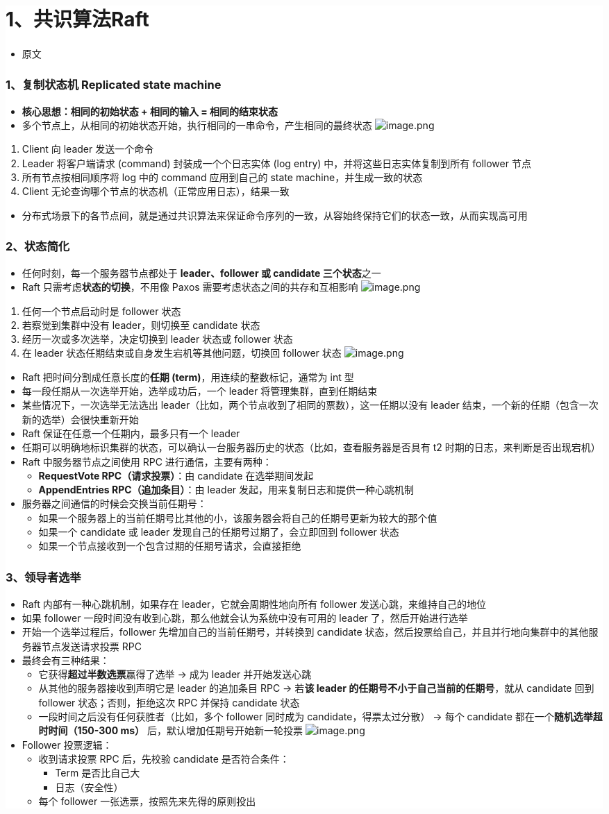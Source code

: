 # 1、共识算法Raft
- 原文
### 1、复制状态机 Replicated state machine
- **核心思想：相同的初始状态 + 相同的输入 = 相同的结束状态**
- 多个节点上，从相同的初始状态开始，执行相同的一串命令，产生相同的最终状态
![image.png](https://qingwu-oss.oss-cn-heyuan.aliyuncs.com/lian/img/20250708113640.png)
1. Client 向 leader 发送一个命令
2. Leader 将客户端请求 (command) 封装成一个个日志实体 (log entry) 中，并将这些日志实体复制到所有 follower 节点
3. 所有节点按相同顺序将 log 中的 command 应用到自己的 state machine，并生成一致的状态
4. Client 无论查询哪个节点的状态机（正常应用日志），结果一致
- 分布式场景下的各节点间，就是通过共识算法来保证命令序列的一致，从容始终保持它们的状态一致，从而实现高可用

### 2、状态简化
- 任何时刻，每一个服务器节点都处于 **leader、follower 或 candidate 三个状态**之一
- Raft 只需考虑**状态的切换**，不用像 Paxos 需要考虑状态之间的共存和互相影响
![image.png](https://qingwu-oss.oss-cn-heyuan.aliyuncs.com/lian/img/20250708144732.png)
1. 任何一个节点启动时是 follower 状态
2. 若察觉到集群中没有 leader，则切换至 candidate 状态
3. 经历一次或多次选举，决定切换到 leader 状态或 follower 状态
4. 在 leader 状态任期结束或自身发生宕机等其他问题，切换回 follower 状态
![image.png](https://qingwu-oss.oss-cn-heyuan.aliyuncs.com/lian/img/20250708145425.png)
- Raft 把时间分割成任意长度的**任期 (term)**，用连续的整数标记，通常为 int 型
- 每一段任期从一次选举开始，选举成功后，一个 leader 将管理集群，直到任期结束
- 某些情况下，一次选举无法选出 leader（比如，两个节点收到了相同的票数），这一任期以没有 leader 结束，一个新的任期（包含一次新的选举）会很快重新开始
- Raft 保证在任意一个任期内，最多只有一个 leader
- 任期可以明确地标识集群的状态，可以确认一台服务器历史的状态（比如，查看服务器是否具有 t2 时期的日志，来判断是否出现宕机）
- Raft 中服务器节点之间使用 RPC 进行通信，主要有两种：
	- **RequestVote RPC（请求投票）**：由 candidate 在选举期间发起
	- **AppendEntries RPC（追加条目）**：由 leader 发起，用来复制日志和提供一种心跳机制
- 服务器之间通信的时候会交换当前任期号：
	- 如果一个服务器上的当前任期号比其他的小，该服务器会将自己的任期号更新为较大的那个值
	- 如果一个 candidate 或 leader 发现自己的任期号过期了，会立即回到 follower 状态
	- 如果一个节点接收到一个包含过期的任期号请求，会直接拒绝

### 3、领导者选举
- Raft 内部有一种心跳机制，如果存在 leader，它就会周期性地向所有 follower 发送心跳，来维持自己的地位
- 如果 follower 一段时间没有收到心跳，那么他就会认为系统中没有可用的 leader 了，然后开始进行选举
- 开始一个选举过程后，follower 先增加自己的当前任期号，并转换到 candidate 状态，然后投票给自己，并且并行地向集群中的其他服务器节点发送请求投票 RPC
- 最终会有三种结果：
	- 它获得**超过半数选票**赢得了选举 -> 成为 leader 并开始发送心跳
	- 从其他的服务器接收到声明它是 leader 的追加条目 RPC -> 若**该 leader 的任期号不小于自己当前的任期号**，就从 candidate 回到 follower 状态；否则，拒绝这次 RPC 并保持 candidate 状态
	- 一段时间之后没有任何获胜者（比如，多个 follower 同时成为 candidate，得票太过分散） -> 每个 candidate 都在一个**随机选举超时时间（150-300 ms）** 后，默认增加任期号开始新一轮投票
![image.png](https://qingwu-oss.oss-cn-heyuan.aliyuncs.com/lian/img/20250708161331.png)
- Follower 投票逻辑：
	- 收到请求投票 RPC 后，先校验 candidate 是否符合条件：
		- Term 是否比自己大
		- 日志（安全性）
	- 每个 follower 一张选票，按照先来先得的原则投出

